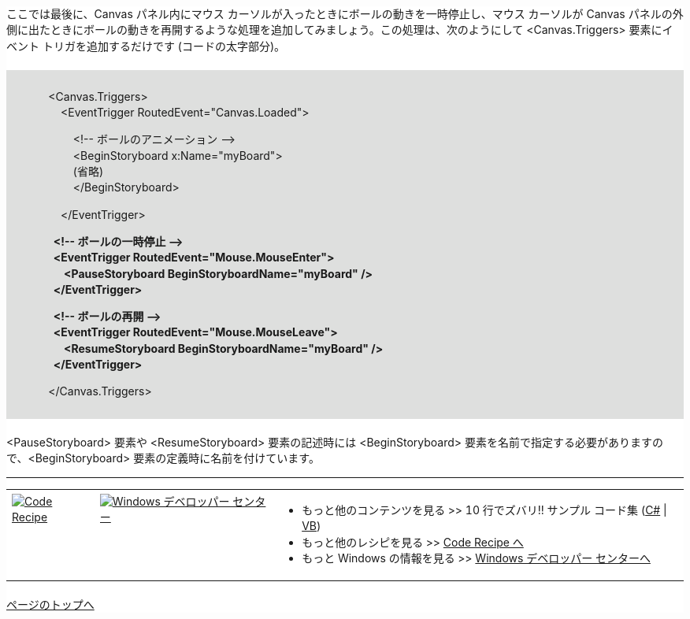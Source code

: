 <p>ここでは最後に、Canvas パネル内にマウス カーソルが入ったときにボールの動きを一時停止し、マウス カーソルが Canvas パネルの外側に出たときにボールの動きを再開するような処理を追加してみましょう。この処理は、次のようにして &lt;Canvas.Triggers&gt; 要素にイベント トリガを追加するだけです (コードの太字部分)。</p>
<div style="margin:20px 0px; padding:10px; background-color:#dedfde">
<p>&nbsp;&nbsp;&nbsp;&nbsp;&nbsp;&nbsp;&nbsp;&nbsp;&nbsp;&nbsp;&nbsp;&lt;Canvas.Triggers&gt;<br>
&nbsp;&nbsp;&nbsp;&nbsp;&nbsp;&nbsp;&nbsp;&nbsp;&nbsp;&nbsp;&nbsp;&nbsp;&nbsp;&nbsp;&nbsp;&lt;EventTrigger RoutedEvent=&quot;Canvas.Loaded&quot;&gt;</p>
<p>&nbsp;&nbsp;&nbsp;&nbsp;&nbsp;&nbsp;&nbsp;&nbsp;&nbsp;&nbsp;&nbsp;&nbsp;&nbsp;&nbsp;&nbsp;&nbsp;&nbsp;&nbsp;&nbsp;&lt;!-- ボールのアニメーション --&gt;<br>
&nbsp;&nbsp;&nbsp;&nbsp;&nbsp;&nbsp;&nbsp;&nbsp;&nbsp;&nbsp;&nbsp;&nbsp;&nbsp;&nbsp;&nbsp;&nbsp;&nbsp;&nbsp;&nbsp;&lt;BeginStoryboard x:Name=&quot;myBoard&quot;&gt;<br>
&nbsp;&nbsp;&nbsp;&nbsp;&nbsp;&nbsp;&nbsp;&nbsp;&nbsp;&nbsp;&nbsp;&nbsp;&nbsp;&nbsp;&nbsp;&nbsp;&nbsp;&nbsp;&nbsp;(省略)<br>
&nbsp;&nbsp;&nbsp;&nbsp;&nbsp;&nbsp;&nbsp;&nbsp;&nbsp;&nbsp;&nbsp;&nbsp;&nbsp;&nbsp;&nbsp;&nbsp;&nbsp;&nbsp;&nbsp;&lt;/BeginStoryboard&gt;</p>
<p>&nbsp;&nbsp;&nbsp;&nbsp;&nbsp;&nbsp;&nbsp;&nbsp;&nbsp;&nbsp;&nbsp;&nbsp;&nbsp;&nbsp;&nbsp;&lt;/EventTrigger&gt;</p>
<p><strong>&nbsp;&nbsp;&nbsp;&nbsp;&nbsp;&nbsp;&nbsp;&nbsp;&nbsp;&nbsp;&nbsp;&nbsp;&nbsp;&nbsp;&nbsp;&lt;!-- ボールの一時停止 --&gt;<br>
&nbsp;&nbsp;&nbsp;&nbsp;&nbsp;&nbsp;&nbsp;&nbsp;&nbsp;&nbsp;&nbsp;&nbsp;&nbsp;&nbsp;&nbsp;&lt;EventTrigger RoutedEvent=&quot;Mouse.MouseEnter&quot;&gt;<br>
&nbsp;&nbsp;&nbsp;&nbsp;&nbsp;&nbsp;&nbsp;&nbsp;&nbsp;&nbsp;&nbsp;&nbsp;&nbsp;&nbsp;&nbsp;&nbsp;&nbsp;&nbsp;&nbsp;&lt;PauseStoryboard BeginStoryboardName=&quot;myBoard&quot; /&gt;<br>
&nbsp;&nbsp;&nbsp;&nbsp;&nbsp;&nbsp;&nbsp;&nbsp;&nbsp;&nbsp;&nbsp;&nbsp;&nbsp;&nbsp;&nbsp;&lt;/EventTrigger&gt;</strong></p>
<p><strong>&nbsp;&nbsp;&nbsp;&nbsp;&nbsp;&nbsp;&nbsp;&nbsp;&nbsp;&nbsp;&nbsp;&nbsp;&nbsp;&nbsp;&nbsp;&lt;!-- ボールの再開 --&gt;<br>
&nbsp;&nbsp;&nbsp;&nbsp;&nbsp;&nbsp;&nbsp;&nbsp;&nbsp;&nbsp;&nbsp;&nbsp;&nbsp;&nbsp;&nbsp;&lt;EventTrigger RoutedEvent=&quot;Mouse.MouseLeave&quot;&gt;<br>
&nbsp;&nbsp;&nbsp;&nbsp;&nbsp;&nbsp;&nbsp;&nbsp;&nbsp;&nbsp;&nbsp;&nbsp;&nbsp;&nbsp;&nbsp;&nbsp;&nbsp;&nbsp;&nbsp;&lt;ResumeStoryboard BeginStoryboardName=&quot;myBoard&quot; /&gt;<br>
&nbsp;&nbsp;&nbsp;&nbsp;&nbsp;&nbsp;&nbsp;&nbsp;&nbsp;&nbsp;&nbsp;&nbsp;&nbsp;&nbsp;&nbsp;&lt;/EventTrigger&gt;</strong></p>
<p>&nbsp;&nbsp;&nbsp;&nbsp;&nbsp;&nbsp;&nbsp;&nbsp;&nbsp;&nbsp;&nbsp;&lt;/Canvas.Triggers&gt;</p>
</div>
<p>&lt;PauseStoryboard&gt; 要素や &lt;ResumeStoryboard&gt; 要素の記述時には &lt;BeginStoryboard&gt; 要素を名前で指定する必要がありますので、&lt;BeginStoryboard&gt; 要素の定義時に名前を付けています。</p>
<hr>
<table>
<tbody>
<tr>
<td><a href="http://msdn.microsoft.com/ja-jp/samplecode.recipe"><img src="-ff950935.coderecipe_180x70%28ja-jp,msdn.10%29.jpg" border="0" alt="Code Recipe" width="180" height="70" style="margin-top:3px"></a></td>
<td><a href="http://msdn.microsoft.com/ja-jp/windows/" target="_blank"><img src="-ff950935.windows_180x70%28ja-jp,msdn.10%29.jpg" border="0" alt="Windows デベロッパー センター" width="180" height="70" style="margin-top:3px"></a></td>
<td>
<ul>
<li>もっと他のコンテンツを見る &gt;&gt; 10 行でズバリ!! サンプル コード集 (<a href="http://msdn.microsoft.com/ja-jp/netframework/ee708289" target="_blank">C#</a> |
<a href="http://msdn.microsoft.com/ja-jp/netframework/ee708290" target="_blank">VB</a>)
</li><li>もっと他のレシピを見る &gt;&gt; <a href="http://msdn.microsoft.com/ja-jp/samplecode.recipe">
Code Recipe へ</a> </li><li>もっと Windows の情報を見る &gt;&gt; <a href="http://msdn.microsoft.com/ja-jp/windows/" target="_blank">
Windows デベロッパー センターへ</a> </li></ul>
</td>
</tr>
</tbody>
</table>
<p style="margin-top:20px"><a href="#top"><img src="-top.gif" border="0" alt="">ページのトップへ</a></p>
</div>
</div>
